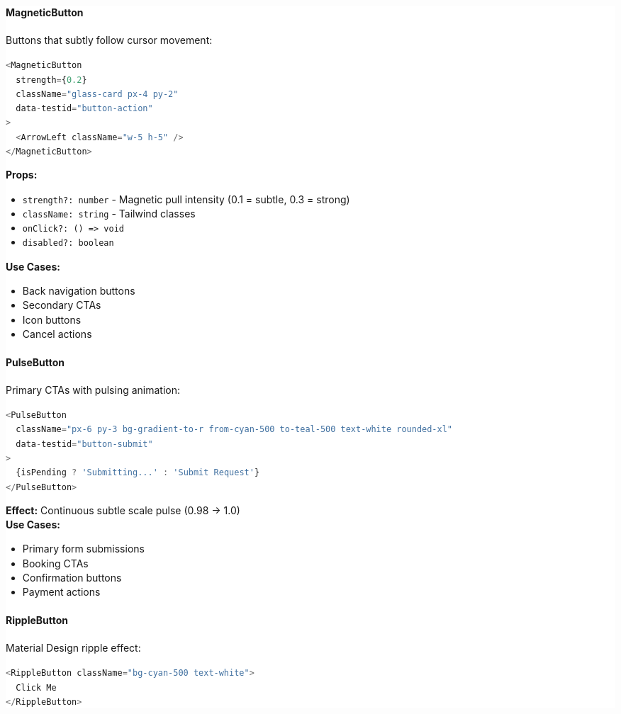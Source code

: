 #### MagneticButton

Buttons that subtly follow cursor movement:

```typescript
<MagneticButton 
  strength={0.2} 
  className="glass-card px-4 py-2"
  data-testid="button-action"
>
  <ArrowLeft className="w-5 h-5" />
</MagneticButton>
```

**Props:**
- `strength?: number` - Magnetic pull intensity (0.1 = subtle, 0.3 = strong)
- `className: string` - Tailwind classes
- `onClick?: () => void`
- `disabled?: boolean`

**Use Cases:**
- Back navigation buttons
- Secondary CTAs
- Icon buttons
- Cancel actions

#### PulseButton

Primary CTAs with pulsing animation:

```typescript
<PulseButton 
  className="px-6 py-3 bg-gradient-to-r from-cyan-500 to-teal-500 text-white rounded-xl"
  data-testid="button-submit"
>
  {isPending ? 'Submitting...' : 'Submit Request'}
</PulseButton>
```

**Effect:** Continuous subtle scale pulse (0.98 → 1.0)  
**Use Cases:**
- Primary form submissions
- Booking CTAs
- Confirmation buttons
- Payment actions

#### RippleButton

Material Design ripple effect:

```typescript
<RippleButton className="bg-cyan-500 text-white">
  Click Me
</RippleButton>
```
